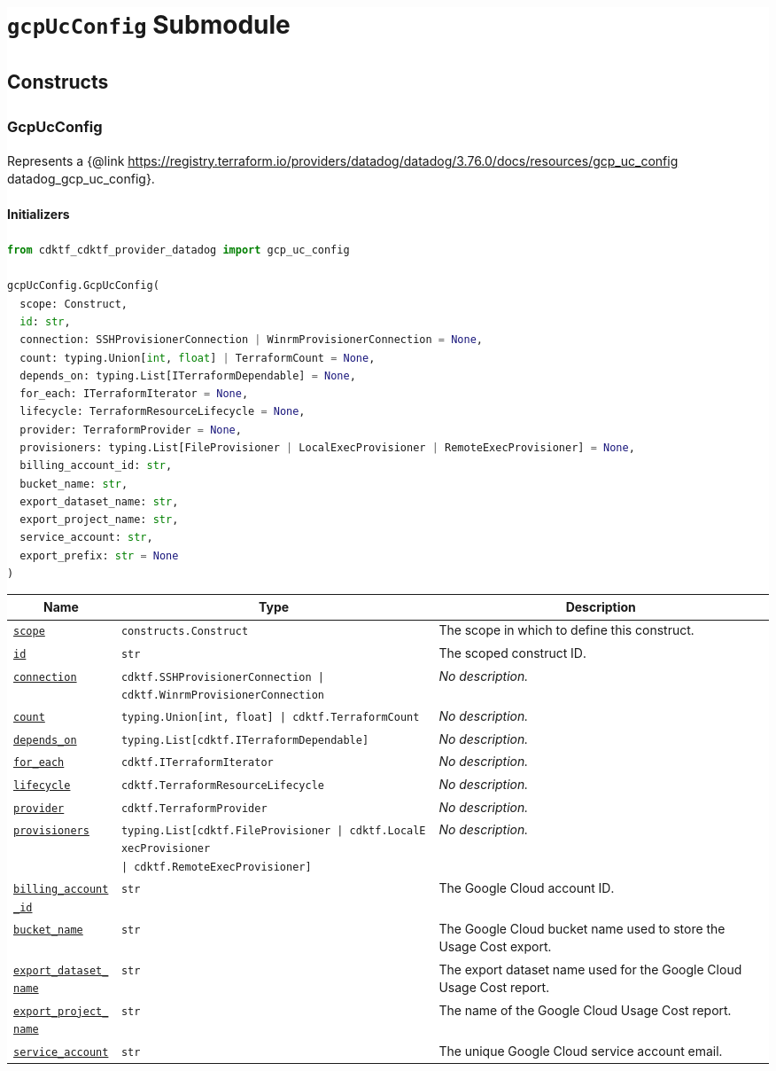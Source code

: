 # `gcpUcConfig` Submodule <a name="`gcpUcConfig` Submodule" id="@cdktf/provider-datadog.gcpUcConfig"></a>

## Constructs <a name="Constructs" id="Constructs"></a>

### GcpUcConfig <a name="GcpUcConfig" id="@cdktf/provider-datadog.gcpUcConfig.GcpUcConfig"></a>

Represents a {@link https://registry.terraform.io/providers/datadog/datadog/3.76.0/docs/resources/gcp_uc_config datadog_gcp_uc_config}.

#### Initializers <a name="Initializers" id="@cdktf/provider-datadog.gcpUcConfig.GcpUcConfig.Initializer"></a>

```python
from cdktf_cdktf_provider_datadog import gcp_uc_config

gcpUcConfig.GcpUcConfig(
  scope: Construct,
  id: str,
  connection: SSHProvisionerConnection | WinrmProvisionerConnection = None,
  count: typing.Union[int, float] | TerraformCount = None,
  depends_on: typing.List[ITerraformDependable] = None,
  for_each: ITerraformIterator = None,
  lifecycle: TerraformResourceLifecycle = None,
  provider: TerraformProvider = None,
  provisioners: typing.List[FileProvisioner | LocalExecProvisioner | RemoteExecProvisioner] = None,
  billing_account_id: str,
  bucket_name: str,
  export_dataset_name: str,
  export_project_name: str,
  service_account: str,
  export_prefix: str = None
)
```

| **Name** | **Type** | **Description** |
| --- | --- | --- |
| <code><a href="#@cdktf/provider-datadog.gcpUcConfig.GcpUcConfig.Initializer.parameter.scope">scope</a></code> | <code>constructs.Construct</code> | The scope in which to define this construct. |
| <code><a href="#@cdktf/provider-datadog.gcpUcConfig.GcpUcConfig.Initializer.parameter.id">id</a></code> | <code>str</code> | The scoped construct ID. |
| <code><a href="#@cdktf/provider-datadog.gcpUcConfig.GcpUcConfig.Initializer.parameter.connection">connection</a></code> | <code>cdktf.SSHProvisionerConnection \| cdktf.WinrmProvisionerConnection</code> | *No description.* |
| <code><a href="#@cdktf/provider-datadog.gcpUcConfig.GcpUcConfig.Initializer.parameter.count">count</a></code> | <code>typing.Union[int, float] \| cdktf.TerraformCount</code> | *No description.* |
| <code><a href="#@cdktf/provider-datadog.gcpUcConfig.GcpUcConfig.Initializer.parameter.dependsOn">depends_on</a></code> | <code>typing.List[cdktf.ITerraformDependable]</code> | *No description.* |
| <code><a href="#@cdktf/provider-datadog.gcpUcConfig.GcpUcConfig.Initializer.parameter.forEach">for_each</a></code> | <code>cdktf.ITerraformIterator</code> | *No description.* |
| <code><a href="#@cdktf/provider-datadog.gcpUcConfig.GcpUcConfig.Initializer.parameter.lifecycle">lifecycle</a></code> | <code>cdktf.TerraformResourceLifecycle</code> | *No description.* |
| <code><a href="#@cdktf/provider-datadog.gcpUcConfig.GcpUcConfig.Initializer.parameter.provider">provider</a></code> | <code>cdktf.TerraformProvider</code> | *No description.* |
| <code><a href="#@cdktf/provider-datadog.gcpUcConfig.GcpUcConfig.Initializer.parameter.provisioners">provisioners</a></code> | <code>typing.List[cdktf.FileProvisioner \| cdktf.LocalExecProvisioner \| cdktf.RemoteExecProvisioner]</code> | *No description.* |
| <code><a href="#@cdktf/provider-datadog.gcpUcConfig.GcpUcConfig.Initializer.parameter.billingAccountId">billing_account_id</a></code> | <code>str</code> | The Google Cloud account ID. |
| <code><a href="#@cdktf/provider-datadog.gcpUcConfig.GcpUcConfig.Initializer.parameter.bucketName">bucket_name</a></code> | <code>str</code> | The Google Cloud bucket name used to store the Usage Cost export. |
| <code><a href="#@cdktf/provider-datadog.gcpUcConfig.GcpUcConfig.Initializer.parameter.exportDatasetName">export_dataset_name</a></code> | <code>str</code> | The export dataset name used for the Google Cloud Usage Cost report. |
| <code><a href="#@cdktf/provider-datadog.gcpUcConfig.GcpUcConfig.Initializer.parameter.exportProjectName">export_project_name</a></code> | <code>str</code> | The name of the Google Cloud Usage Cost report. |
| <code><a href="#@cdktf/provider-datadog.gcpUcConfig.GcpUcConfig.Initializer.parameter.serviceAccount">service_account</a></code> | <code>str</code> | The unique Google Cloud service account email. |